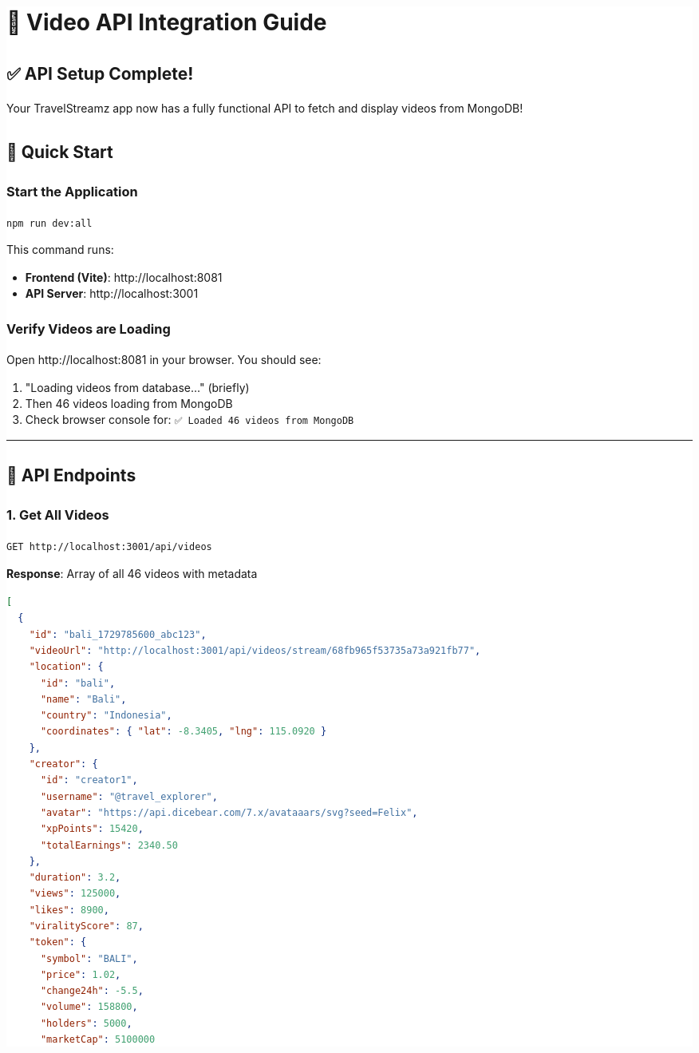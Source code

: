 # 🎥 Video API Integration Guide

## ✅ API Setup Complete!

Your TravelStreamz app now has a fully functional API to fetch and display videos from MongoDB!

## 🚀 Quick Start

### Start the Application
```bash
npm run dev:all
```

This command runs:
- **Frontend (Vite)**: http://localhost:8081
- **API Server**: http://localhost:3001

### Verify Videos are Loading
Open http://localhost:8081 in your browser. You should see:
1. "Loading videos from database..." (briefly)
2. Then 46 videos loading from MongoDB
3. Check browser console for: `✅ Loaded 46 videos from MongoDB`

---

## 📡 API Endpoints

### 1. Get All Videos
```
GET http://localhost:3001/api/videos
```

**Response**: Array of all 46 videos with metadata
```json
[
  {
    "id": "bali_1729785600_abc123",
    "videoUrl": "http://localhost:3001/api/videos/stream/68fb965f53735a73a921fb77",
    "location": {
      "id": "bali",
      "name": "Bali",
      "country": "Indonesia",
      "coordinates": { "lat": -8.3405, "lng": 115.0920 }
    },
    "creator": {
      "id": "creator1",
      "username": "@travel_explorer",
      "avatar": "https://api.dicebear.com/7.x/avataaars/svg?seed=Felix",
      "xpPoints": 15420,
      "totalEarnings": 2340.50
    },
    "duration": 3.2,
    "views": 125000,
    "likes": 8900,
    "viralityScore": 87,
    "token": {
      "symbol": "BALI",
      "price": 1.02,
      "change24h": -5.5,
      "volume": 158800,
      "holders": 5000,
      "marketCap": 5100000
```